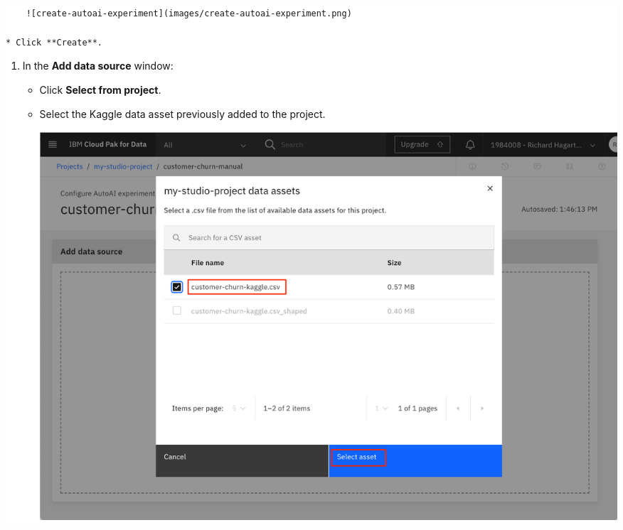         ![create-autoai-experiment](images/create-autoai-experiment.png)

    * Click **Create**.

1. In the **Add data source** window:

    * Click **Select from project**.

    * Select the Kaggle data asset previously added to the project.

        ![select-asset](images/select-asset.png)
